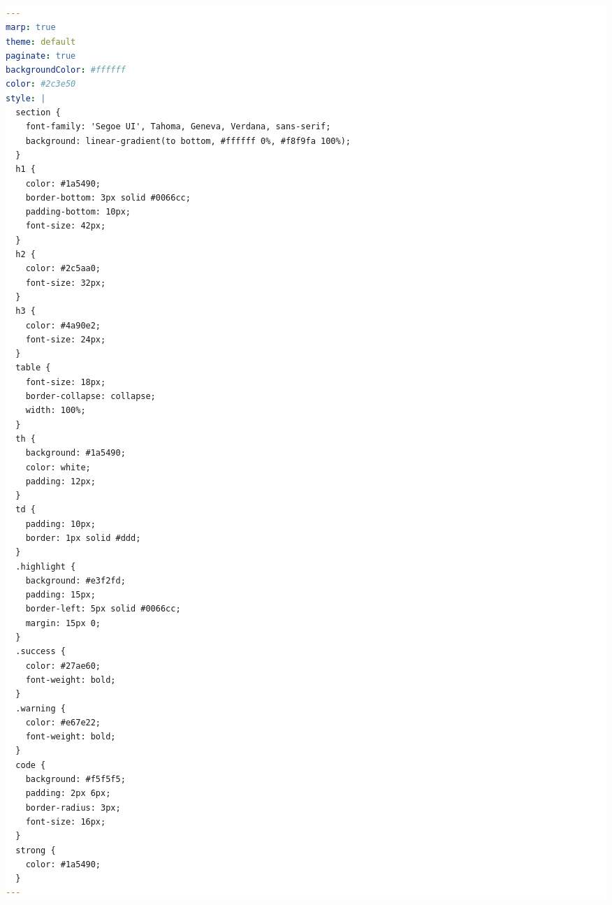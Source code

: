 ```yaml
---
marp: true
theme: default
paginate: true
backgroundColor: #ffffff
color: #2c3e50
style: |
  section {
    font-family: 'Segoe UI', Tahoma, Geneva, Verdana, sans-serif;
    background: linear-gradient(to bottom, #ffffff 0%, #f8f9fa 100%);
  }
  h1 {
    color: #1a5490;
    border-bottom: 3px solid #0066cc;
    padding-bottom: 10px;
    font-size: 42px;
  }
  h2 {
    color: #2c5aa0;
    font-size: 32px;
  }
  h3 {
    color: #4a90e2;
    font-size: 24px;
  }
  table {
    font-size: 18px;
    border-collapse: collapse;
    width: 100%;
  }
  th {
    background: #1a5490;
    color: white;
    padding: 12px;
  }
  td {
    padding: 10px;
    border: 1px solid #ddd;
  }
  .highlight {
    background: #e3f2fd;
    padding: 15px;
    border-left: 5px solid #0066cc;
    margin: 15px 0;
  }
  .success {
    color: #27ae60;
    font-weight: bold;
  }
  .warning {
    color: #e67e22;
    font-weight: bold;
  }
  code {
    background: #f5f5f5;
    padding: 2px 6px;
    border-radius: 3px;
    font-size: 16px;
  }
  strong {
    color: #1a5490;
  }
---
```